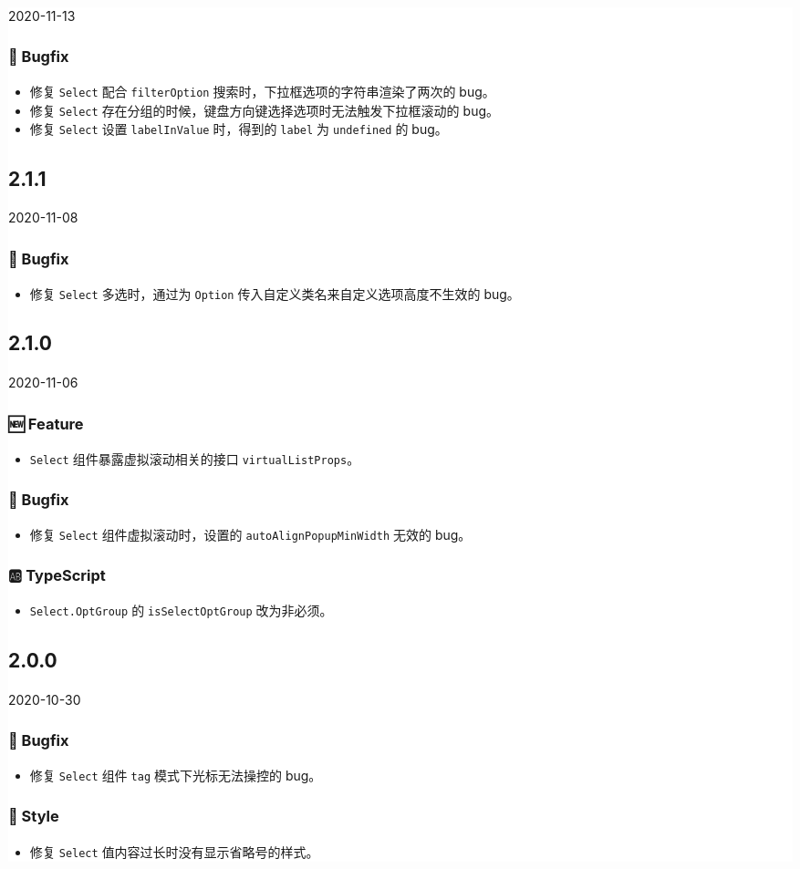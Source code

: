 2020-11-13

### 🐛 Bugfix

- 修复 `Select` 配合 `filterOption` 搜索时，下拉框选项的字符串渲染了两次的 bug。
- 修复 `Select` 存在分组的时候，键盘方向键选择选项时无法触发下拉框滚动的 bug。
- 修复 `Select` 设置 `labelInValue` 时，得到的 `label` 为 `undefined` 的 bug。

## 2.1.1

2020-11-08

### 🐛 Bugfix

- 修复 `Select` 多选时，通过为 `Option` 传入自定义类名来自定义选项高度不生效的 bug。



## 2.1.0

2020-11-06

### 🆕 Feature

- `Select` 组件暴露虚拟滚动相关的接口 `virtualListProps`。

### 🐛 Bugfix

- 修复 `Select` 组件虚拟滚动时，设置的 `autoAlignPopupMinWidth` 无效的 bug。

### 🆎 TypeScript

- `Select.OptGroup` 的 `isSelectOptGroup` 改为非必须。



## 2.0.0

2020-10-30

### 🐛 Bugfix

- 修复 `Select` 组件 `tag` 模式下光标无法操控的 bug。

### 💅 Style

- 修复 `Select` 值内容过长时没有显示省略号的样式。



